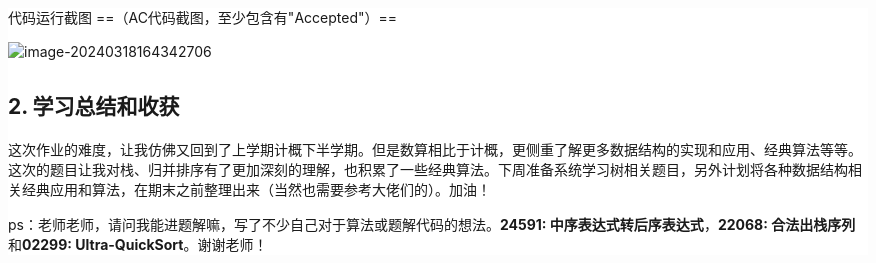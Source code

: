 

代码运行截图 ==（AC代码截图，至少包含有"Accepted"）==

![image-20240318164342706](/Users/luzhuoran/Desktop/数算/作业/作业4/image-20240318164342706-0751426.png)



## 2. 学习总结和收获



这次作业的难度，让我仿佛又回到了上学期计概下半学期。但是数算相比于计概，更侧重了解更多数据结构的实现和应用、经典算法等等。这次的题目让我对栈、归并排序有了更加深刻的理解，也积累了一些经典算法。下周准备系统学习树相关题目，另外计划将各种数据结构相关经典应用和算法，在期末之前整理出来（当然也需要参考大佬们的）。加油！

ps：老师老师，请问我能进题解嘛，写了不少自己对于算法或题解代码的想法。**24591: 中序表达式转后序表达式**，**22068: 合法出栈序列**和**02299: Ultra-QuickSort**。谢谢老师！



